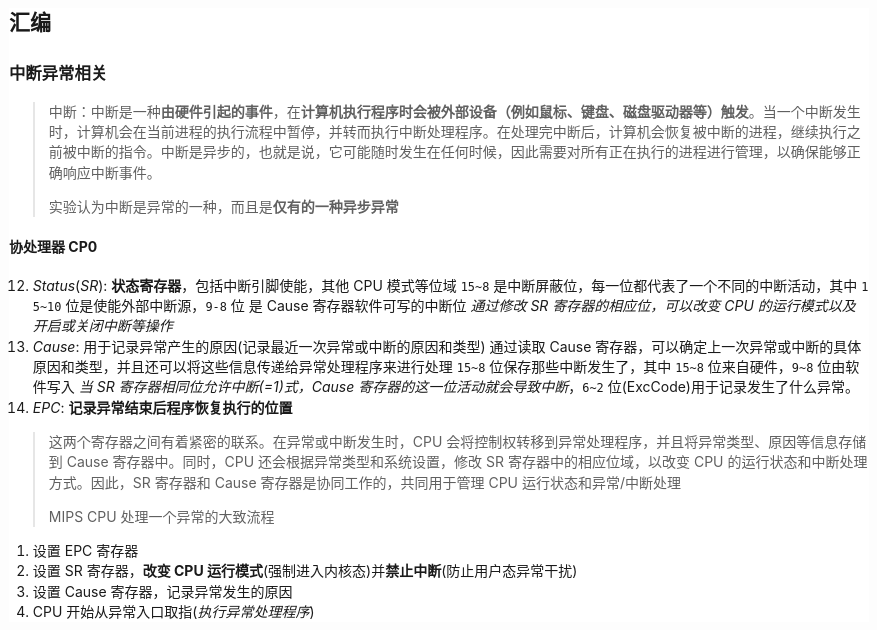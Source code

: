 ## 汇编

### 中断异常相关

> 中断：中断是一种**由硬件引起的事件**，在**计算机执行程序时会被外部设备（例如鼠标、键盘、磁盘驱动器等）触发**。当一个中断发生时，计算机会在当前进程的执行流程中暂停，并转而执行中断处理程序。在处理完中断后，计算机会恢复被中断的进程，继续执行之前被中断的指令。中断是异步的，也就是说，它可能随时发生在任何时候，因此需要对所有正在执行的进程进行管理，以确保能够正确响应中断事件。
>
> 实验认为中断是异常的一种，而且是**仅有的一种异步异常**

#### 协处理器 CP0

12. $Status(SR)$: **状态寄存器**，包括中断引脚使能，其他 CPU 模式等位域
    `15~8` 是中断屏蔽位，每一位都代表了一个不同的中断活动，其中 `15~10` 位是使能外部中断源，`9-8` 位 是 Cause 寄存器软件可写的中断位
    _通过修改 SR 寄存器的相应位，可以改变 CPU 的运行模式以及开启或关闭中断等操作_
13. $Cause$: 用于记录异常产生的原因(记录最近一次异常或中断的原因和类型)
    通过读取 Cause 寄存器，可以确定上一次异常或中断的具体原因和类型，并且还可以将这些信息传递给异常处理程序来进行处理
    `15~8` 位保存那些中断发生了，其中 `15~8` 位来自硬件，`9~8` 位由软件写入
    _当 SR 寄存器相同位允许中断(=1)式，Cause 寄存器的这一位活动就会导致中断_，`6~2` 位(ExcCode)用于记录发生了什么异常。
14. $EPC$: **记录异常结束后程序恢复执行的位置**

> 这两个寄存器之间有着紧密的联系。在异常或中断发生时，CPU 会将控制权转移到异常处理程序，并且将异常类型、原因等信息存储到 Cause 寄存器中。同时，CPU 还会根据异常类型和系统设置，修改 SR 寄存器中的相应位域，以改变 CPU 的运行状态和中断处理方式。因此，SR 寄存器和 Cause 寄存器是协同工作的，共同用于管理 CPU 运行状态和异常/中断处理
>
> MIPS CPU 处理一个异常的大致流程

1. 设置 EPC 寄存器
2. 设置 SR 寄存器，**改变 CPU 运行模式**(强制进入内核态)并**禁止中断**(防止用户态异常干扰)
3. 设置 Cause 寄存器，记录异常发生的原因
4. CPU 开始从异常入口取指(_执行异常处理程序_)
